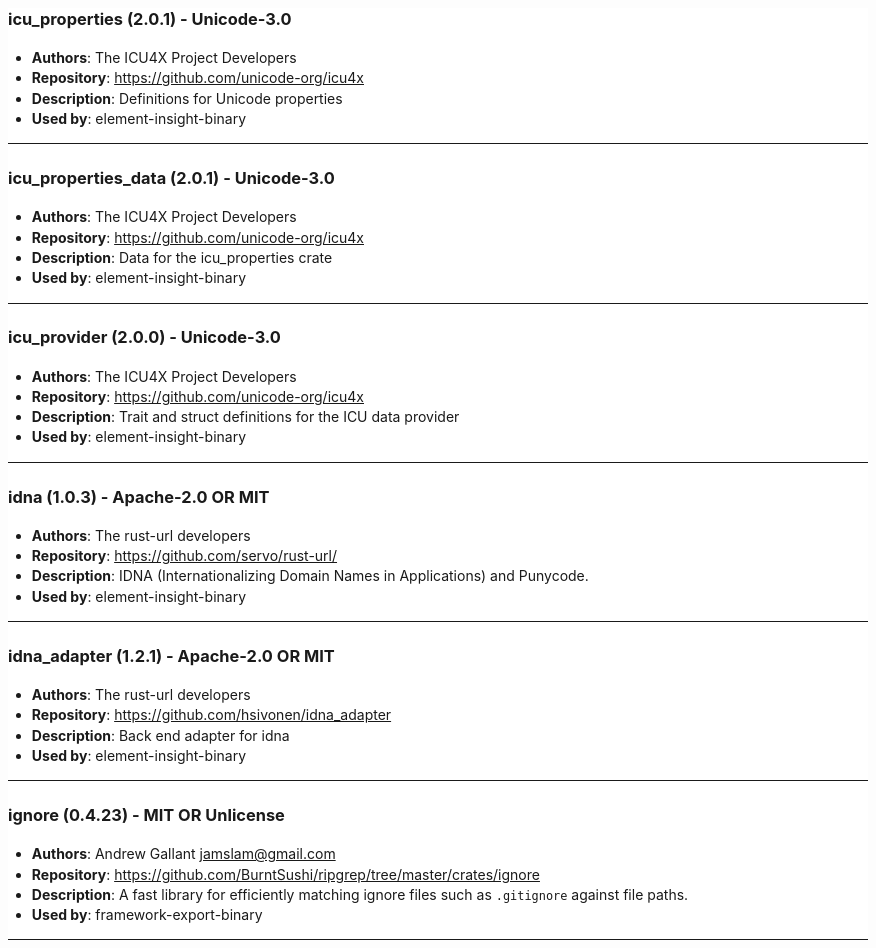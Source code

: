 
### icu_properties (2.0.1) - Unicode-3.0

- **Authors**: The ICU4X Project Developers
- **Repository**: https://github.com/unicode-org/icu4x
- **Description**: Definitions for Unicode properties
- **Used by**: element-insight-binary

---

### icu_properties_data (2.0.1) - Unicode-3.0

- **Authors**: The ICU4X Project Developers
- **Repository**: https://github.com/unicode-org/icu4x
- **Description**: Data for the icu_properties crate
- **Used by**: element-insight-binary

---

### icu_provider (2.0.0) - Unicode-3.0

- **Authors**: The ICU4X Project Developers
- **Repository**: https://github.com/unicode-org/icu4x
- **Description**: Trait and struct definitions for the ICU data provider
- **Used by**: element-insight-binary

---

### idna (1.0.3) - Apache-2.0 OR MIT

- **Authors**: The rust-url developers
- **Repository**: https://github.com/servo/rust-url/
- **Description**: IDNA (Internationalizing Domain Names in Applications) and Punycode.
- **Used by**: element-insight-binary

---

### idna_adapter (1.2.1) - Apache-2.0 OR MIT

- **Authors**: The rust-url developers
- **Repository**: https://github.com/hsivonen/idna_adapter
- **Description**: Back end adapter for idna
- **Used by**: element-insight-binary

---

### ignore (0.4.23) - MIT OR Unlicense

- **Authors**: Andrew Gallant <jamslam@gmail.com>
- **Repository**: https://github.com/BurntSushi/ripgrep/tree/master/crates/ignore
- **Description**: A fast library for efficiently matching ignore files such as `.gitignore` against file paths.
- **Used by**: framework-export-binary

---